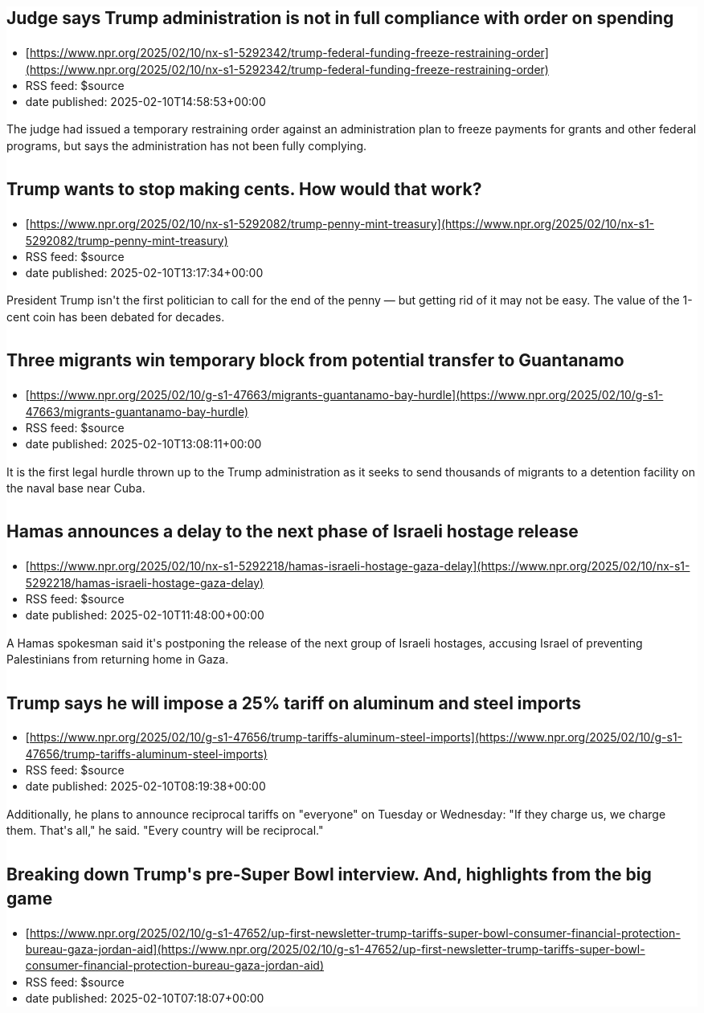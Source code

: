## Judge says Trump administration is not in full compliance with order on spending
 - [https://www.npr.org/2025/02/10/nx-s1-5292342/trump-federal-funding-freeze-restraining-order](https://www.npr.org/2025/02/10/nx-s1-5292342/trump-federal-funding-freeze-restraining-order)
 - RSS feed: $source
 - date published: 2025-02-10T14:58:53+00:00

The judge had issued a temporary restraining order against an administration plan to freeze payments for grants and other federal programs, but says the administration has not been fully complying.

## Trump wants to stop making cents. How would that work?
 - [https://www.npr.org/2025/02/10/nx-s1-5292082/trump-penny-mint-treasury](https://www.npr.org/2025/02/10/nx-s1-5292082/trump-penny-mint-treasury)
 - RSS feed: $source
 - date published: 2025-02-10T13:17:34+00:00

President Trump isn't the first politician to call for the end of the penny — but getting rid of it may not be easy. The value of the 1-cent coin has been debated for decades.

## Three migrants win temporary block from potential transfer to Guantanamo
 - [https://www.npr.org/2025/02/10/g-s1-47663/migrants-guantanamo-bay-hurdle](https://www.npr.org/2025/02/10/g-s1-47663/migrants-guantanamo-bay-hurdle)
 - RSS feed: $source
 - date published: 2025-02-10T13:08:11+00:00

It is the first legal hurdle thrown up to the Trump administration as it seeks to send thousands of migrants to a detention facility on the naval base near Cuba.

## Hamas announces a delay to the next phase of Israeli hostage release
 - [https://www.npr.org/2025/02/10/nx-s1-5292218/hamas-israeli-hostage-gaza-delay](https://www.npr.org/2025/02/10/nx-s1-5292218/hamas-israeli-hostage-gaza-delay)
 - RSS feed: $source
 - date published: 2025-02-10T11:48:00+00:00

A Hamas spokesman said it's postponing the release of the next group of Israeli hostages, accusing Israel of preventing Palestinians from returning home in Gaza.

## Trump says he will impose a 25% tariff on aluminum and steel imports
 - [https://www.npr.org/2025/02/10/g-s1-47656/trump-tariffs-aluminum-steel-imports](https://www.npr.org/2025/02/10/g-s1-47656/trump-tariffs-aluminum-steel-imports)
 - RSS feed: $source
 - date published: 2025-02-10T08:19:38+00:00

Additionally, he plans to announce reciprocal tariffs on "everyone" on Tuesday or Wednesday: "If they charge us, we charge them. That's all," he said. "Every country will be reciprocal."

## Breaking down Trump's pre-Super Bowl interview. And, highlights from the big game
 - [https://www.npr.org/2025/02/10/g-s1-47652/up-first-newsletter-trump-tariffs-super-bowl-consumer-financial-protection-bureau-gaza-jordan-aid](https://www.npr.org/2025/02/10/g-s1-47652/up-first-newsletter-trump-tariffs-super-bowl-consumer-financial-protection-bureau-gaza-jordan-aid)
 - RSS feed: $source
 - date published: 2025-02-10T07:18:07+00:00
